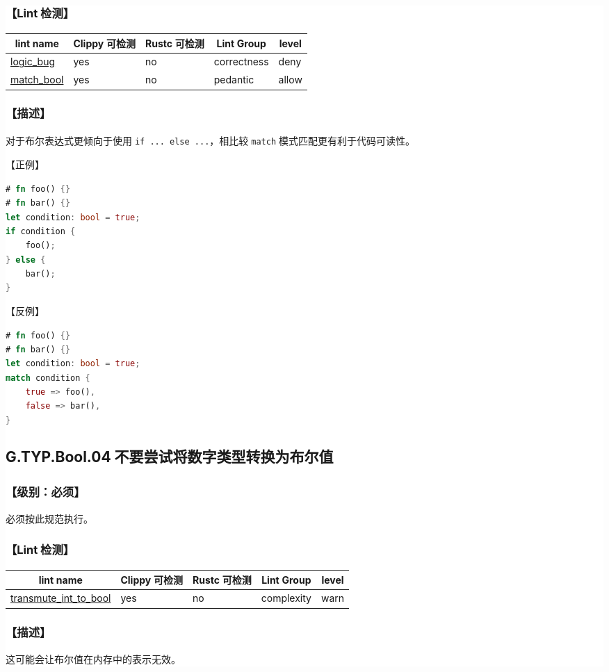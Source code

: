 ### 【Lint 检测】

| lint name | Clippy 可检测 | Rustc 可检测 | Lint Group | level |
| ------ | ---- | --------- | ------ | ------ | 
| [logic_bug ](https://rust-lang.github.io/rust-clippy/master/#logic_bug ) | yes | no | correctness | deny |
| [match_bool](https://rust-lang.github.io/rust-clippy/master/#match_bool) | yes | no | pedantic | allow |

### 【描述】

对于布尔表达式更倾向于使用 `if ... else ...`，相比较 `match` 模式匹配更有利于代码可读性。

【正例】

```rust
# fn foo() {}
# fn bar() {}
let condition: bool = true;
if condition {
    foo();
} else {
    bar();
}
```

【反例】

```rust
# fn foo() {}
# fn bar() {}
let condition: bool = true;
match condition {
    true => foo(),
    false => bar(),
}
```


## G.TYP.Bool.04 不要尝试将数字类型转换为布尔值

### 【级别：必须】

必须按此规范执行。

### 【Lint 检测】

| lint name | Clippy 可检测 | Rustc 可检测 | Lint Group | level |
| ------ | ---- | --------- | ------ | ------ | 
| [transmute_int_to_bool ](https://rust-lang.github.io/rust-clippy/master/#transmute_int_to_bool ) | yes| no | complexity | warn |

### 【描述】

这可能会让布尔值在内存中的表示无效。
